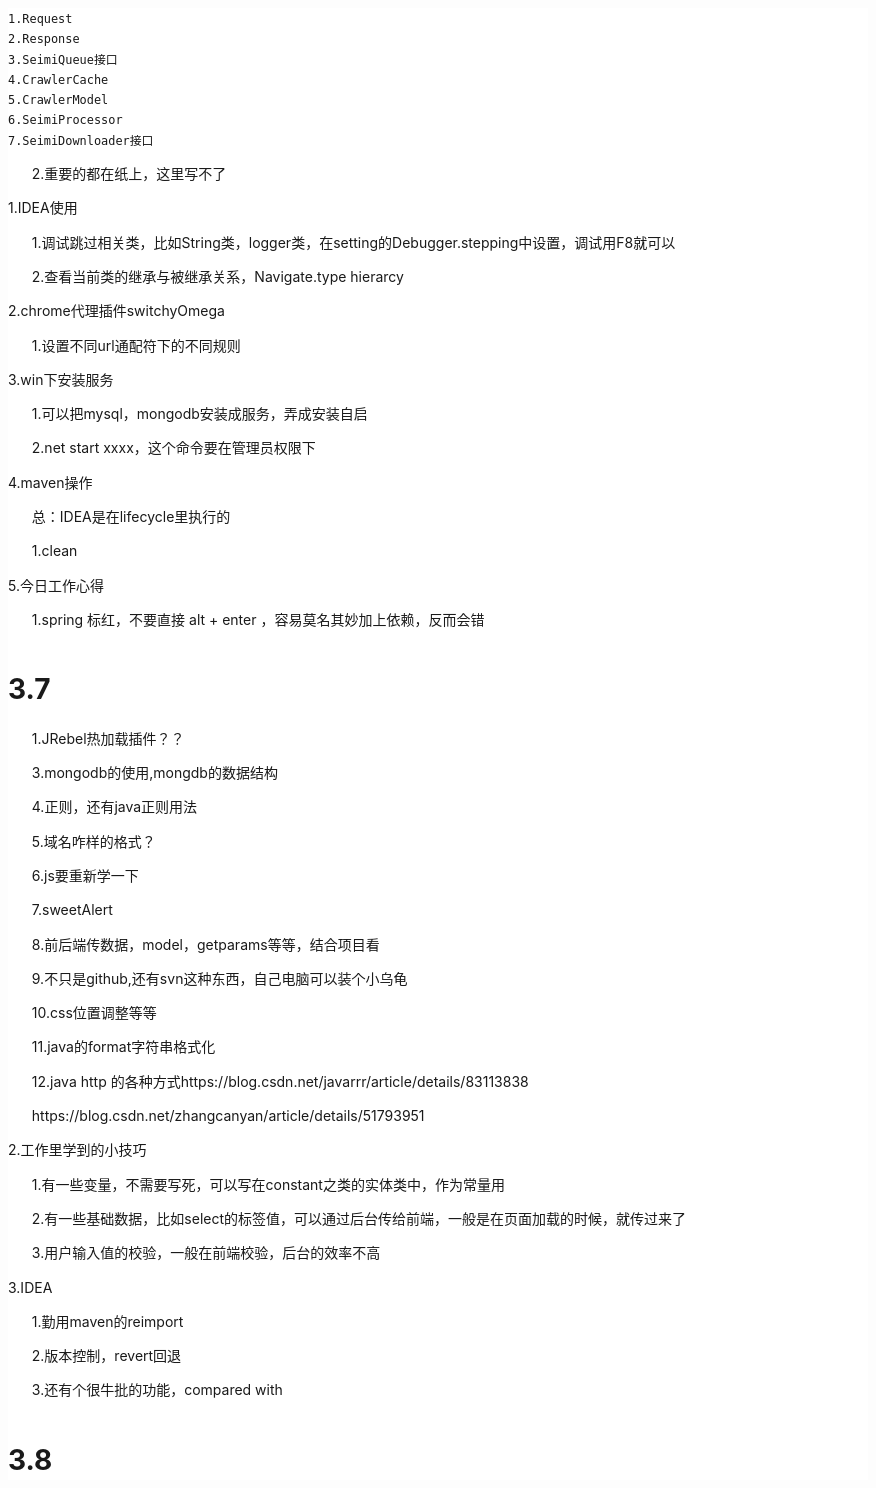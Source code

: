 	1.Request
	2.Response
	3.SeimiQueue接口
	4.CrawlerCache
	5.CrawlerModel
	6.SeimiProcessor
	7.SeimiDownloader接口

<ul>2.重要的都在纸上，这里写不了</ul>

1.IDEA使用
<ul>1.调试跳过相关类，比如String类，logger类，在setting的Debugger.stepping中设置，调试用F8就可以</ul>
<ul>2.查看当前类的继承与被继承关系，Navigate.type hierarcy</ul>

2.chrome代理插件switchyOmega
<ul>1.设置不同url通配符下的不同规则</ul>

3.win下安装服务
<ul>1.可以把mysql，mongodb安装成服务，弄成安装自启</ul>
<ul>2.net start xxxx，这个命令要在管理员权限下</ul>

4.maven操作
<ul>总：IDEA是在lifecycle里执行的</ul>
<ul>1.clean</ul>

5.今日工作心得										
<ul>1.spring 标红，不要直接 alt + enter ，容易莫名其妙加上依赖，反而会错</ul>



<h1>3.7</h1>
<ul>1.JRebel热加载插件？？</ul>
<ul>3.mongodb的使用,mongdb的数据结构</ul>
<ul>4.正则，还有java正则用法</ul>
<ul>5.域名咋样的格式？</ul>
<ul>6.js要重新学一下</ul>
<ul>7.sweetAlert</ul>
<ul>8.前后端传数据，model，getparams等等，结合项目看</ul>
<ul>9.不只是github,还有svn这种东西，自己电脑可以装个小乌龟</ul>
<ul>10.css位置调整等等</ul>
<ul>11.java的format字符串格式化</ul>
<ul>12.java http 的各种方式https://blog.csdn.net/javarrr/article/details/83113838</ul>
<ul>https://blog.csdn.net/zhangcanyan/article/details/51793951</ul>


2.工作里学到的小技巧
<ul>1.有一些变量，不需要写死，可以写在constant之类的实体类中，作为常量用</ul>
<ul>2.有一些基础数据，比如select的标签值，可以通过后台传给前端，一般是在页面加载的时候，就传过来了</ul>
<ul>3.用户输入值的校验，一般在前端校验，后台的效率不高</ul>

3.IDEA
<ul>1.勤用maven的reimport</ul>
<ul>2.版本控制，revert回退</ul>
<ul>3.还有个很牛批的功能，compared with</ul>


<h1>3.8</h1>
